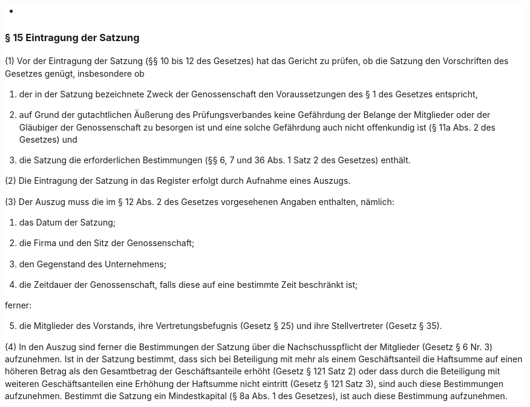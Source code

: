 -


### § 15 Eintragung der Satzung

(1) Vor der Eintragung der Satzung (§§ 10 bis 12 des Gesetzes) hat das
Gericht zu prüfen, ob die Satzung den Vorschriften des Gesetzes
genügt, insbesondere ob

1.  der in der Satzung bezeichnete Zweck der Genossenschaft den
    Voraussetzungen des § 1 des Gesetzes entspricht,


2.  auf Grund der gutachtlichen Äußerung des Prüfungsverbandes keine
    Gefährdung der Belange der Mitglieder oder der Gläubiger der
    Genossenschaft zu besorgen ist und eine solche Gefährdung auch nicht
    offenkundig ist (§ 11a Abs. 2 des Gesetzes) und


3.  die Satzung die erforderlichen Bestimmungen (§§ 6, 7 und 36 Abs. 1
    Satz 2 des Gesetzes) enthält.




(2) Die Eintragung der Satzung in das Register erfolgt durch Aufnahme
eines Auszugs.

(3) Der Auszug muss die im § 12 Abs. 2 des Gesetzes vorgesehenen
Angaben enthalten,
nämlich:

1.  das Datum der Satzung;


2.  die Firma und den Sitz der Genossenschaft;


3.  den Gegenstand des Unternehmens;


4.  die Zeitdauer der Genossenschaft, falls diese auf eine bestimmte Zeit
    beschränkt ist;



ferner:

5.  die Mitglieder des Vorstands, ihre Vertretungsbefugnis (Gesetz § 25)
    und ihre Stellvertreter (Gesetz § 35).




(4) In den Auszug sind ferner die Bestimmungen der Satzung über die
Nachschusspflicht der Mitglieder (Gesetz § 6 Nr. 3) aufzunehmen. Ist
in der Satzung bestimmt, dass sich bei Beteiligung mit mehr als einem
Geschäftsanteil die Haftsumme auf einen höheren Betrag als den
Gesamtbetrag der Geschäftsanteile erhöht (Gesetz § 121 Satz 2) oder
dass durch die Beteiligung mit weiteren Geschäftsanteilen eine
Erhöhung der Haftsumme nicht eintritt (Gesetz § 121 Satz 3), sind auch
diese Bestimmungen aufzunehmen. Bestimmt die Satzung ein
Mindestkapital (§ 8a Abs. 1 des Gesetzes), ist auch diese Bestimmung
aufzunehmen.
